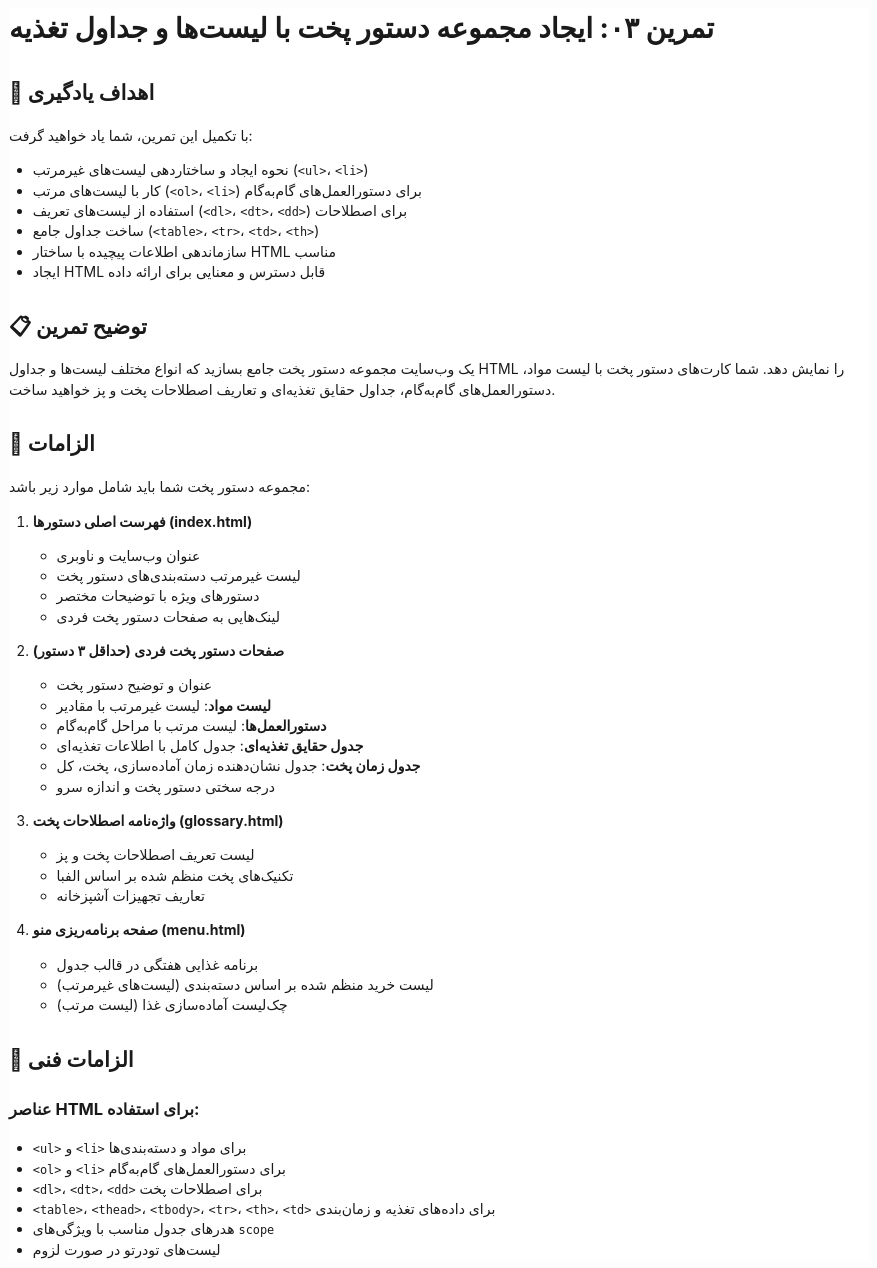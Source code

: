 

# تمرین ۰۳: ایجاد مجموعه دستور پخت با لیست‌ها و جداول تغذیه

## 🎯 اهداف یادگیری

با تکمیل این تمرین، شما یاد خواهید گرفت:

- نحوه ایجاد و ساختاردهی لیست‌های غیرمرتب (`<ul>`، `<li>`)
- کار با لیست‌های مرتب (`<ol>`، `<li>`) برای دستورالعمل‌های گام‌به‌گام
- استفاده از لیست‌های تعریف (`<dl>`، `<dt>`، `<dd>`) برای اصطلاحات
- ساخت جداول جامع (`<table>`، `<tr>`، `<td>`، `<th>`)
- سازماندهی اطلاعات پیچیده با ساختار HTML مناسب
- ایجاد HTML قابل دسترس و معنایی برای ارائه داده

## 📋 توضیح تمرین

یک وب‌سایت مجموعه دستور پخت جامع بسازید که انواع مختلف لیست‌ها و جداول HTML را نمایش دهد. شما کارت‌های دستور پخت با لیست مواد، دستورالعمل‌های گام‌به‌گام، جداول حقایق تغذیه‌ای و تعاریف اصطلاحات پخت و پز خواهید ساخت.

## 🔧 الزامات

مجموعه دستور پخت شما باید شامل موارد زیر باشد:

1. **فهرست اصلی دستورها (index.html)**
   - عنوان وب‌سایت و ناوبری
   - لیست غیرمرتب دسته‌بندی‌های دستور پخت
   - دستورهای ویژه با توضیحات مختصر
   - لینک‌هایی به صفحات دستور پخت فردی

2. **صفحات دستور پخت فردی (حداقل ۳ دستور)**
   - عنوان و توضیح دستور پخت
   - **لیست مواد**: لیست غیرمرتب با مقادیر
   - **دستورالعمل‌ها**: لیست مرتب با مراحل گام‌به‌گام
   - **جدول حقایق تغذیه‌ای**: جدول کامل با اطلاعات تغذیه‌ای
   - **جدول زمان پخت**: جدول نشان‌دهنده زمان آماده‌سازی، پخت، کل
   - درجه سختی دستور پخت و اندازه سرو

3. **واژه‌نامه اصطلاحات پخت (glossary.html)**
   - لیست تعریف اصطلاحات پخت و پز
   - تکنیک‌های پخت منظم شده بر اساس الفبا
   - تعاریف تجهیزات آشپزخانه

4. **صفحه برنامه‌ریزی منو (menu.html)**
   - برنامه غذایی هفتگی در قالب جدول
   - لیست خرید منظم شده بر اساس دسته‌بندی (لیست‌های غیرمرتب)
   - چک‌لیست آماده‌سازی غذا (لیست مرتب)

## 🔧 الزامات فنی

### عناصر HTML برای استفاده:
- `<ul>` و `<li>` برای مواد و دسته‌بندی‌ها
- `<ol>` و `<li>` برای دستورالعمل‌های گام‌به‌گام
- `<dl>`، `<dt>`، `<dd>` برای اصطلاحات پخت
- `<table>`، `<thead>`، `<tbody>`، `<tr>`، `<th>`، `<td>` برای داده‌های تغذیه و زمان‌بندی
- هدرهای جدول مناسب با ویژگی‌های `scope`
- لیست‌های تودرتو در صورت لزوم
